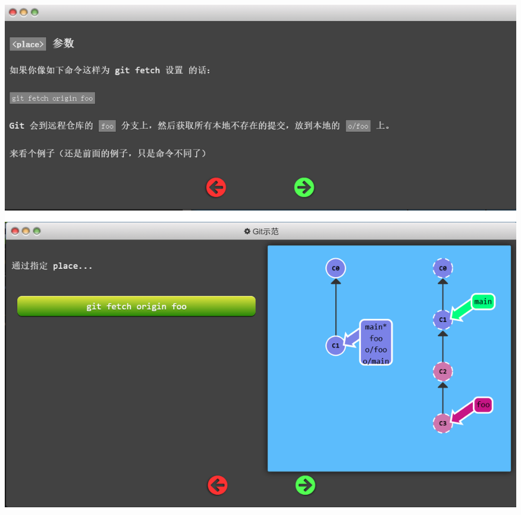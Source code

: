 ![image-20250912164007432](Git-Note.assets/image-20250912164007432.png)

![image-20250912164020632](Git-Note.assets/image-20250912164020632.png)
